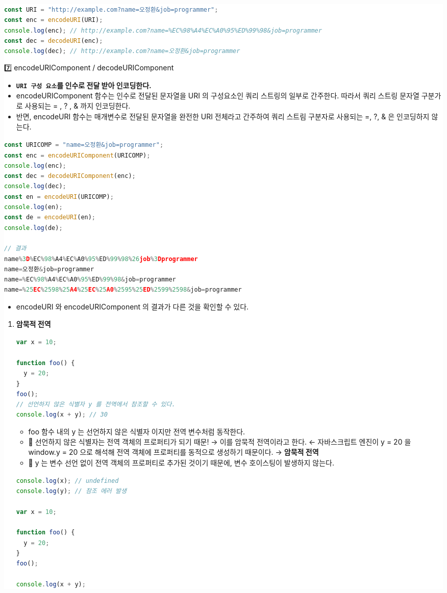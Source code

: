 ```jsx
const URI = "http://example.com?name=오정환&job=programmer";
const enc = encodeURI(URI);
console.log(enc); // http://example.com?name=%EC%98%A4%EC%A0%95%ED%99%98&job=programmer
const dec = decodeURI(enc);
console.log(dec); // http://example.com?name=오정환&job=programmer
```

7️⃣ encodeURIComponent / decodeURIComponent

- **`URI 구성 요소`를 인수로 전달 받아 인코딩한다.**
- encodeURIComponent 함수는 인수로 전달된 문자열을 URI 의 구성요소인 쿼리 스트링의 일부로 간주한다. 따라서 쿼리 스트링 문자열 구분가로 사용되는 = , ? , & 까지 인코딩한다.
- 반면, encodeURI 함수는 매개변수로 전달된 문자열을 완전한 URI 전체라고 간주하여 쿼리 스트림 구분자로 사용되는 =, ?, & 은 인코딩하지 않는다.

```jsx
const URICOMP = "name=오정환&job=programmer";
const enc = encodeURIComponent(URICOMP);
console.log(enc);
const dec = decodeURIComponent(enc);
console.log(dec);
const en = encodeURI(URICOMP);
console.log(en);
const de = encodeURI(en);
console.log(de);

// 결과
name%3D%EC%98%A4%EC%A0%95%ED%99%98%26job%3Dprogrammer
name=오정환&job=programmer
name=%EC%98%A4%EC%A0%95%ED%99%98&job=programmer
name=%25EC%2598%25A4%25EC%25A0%2595%25ED%2599%2598&job=programmer
```

- encodeURI 와 encodeURIComponent 의 결과가 다른 것을 확인할 수 있다.

1. **암묵적 전역**

   ```jsx
   var x = 10;

   function foo() {
     y = 20;
   }
   foo();
   // 선언하지 않은 식별자 y 를 전역에서 참조할 수 있다.
   console.log(x + y); // 30
   ```

   - foo 함수 내의 y 는 선언하지 않은 식별자 이지만 전역 변수처럼 동작한다.
   - 🌟 선언하지 않은 식별자는 전역 객체의 프로퍼티가 되기 때문! → 이를 암묵적 전역이라고 한다. ← 자바스크립트 엔진이 y = 20 을 window.y = 20 으로 해석해 전역 객체에 프로퍼티를 동적으로 생성하기 때문이다. → **암묵적 전역**
   - 🌟 y 는 변수 선언 없이 전역 객체의 프로퍼티로 추가된 것이기 때문에, 변수 호이스팅이 발생하지 않는다.

   ```jsx
   console.log(x); // undefined
   console.log(y); // 참조 에러 발생

   var x = 10;

   function foo() {
     y = 20;
   }
   foo();

   console.log(x + y);
   ```
